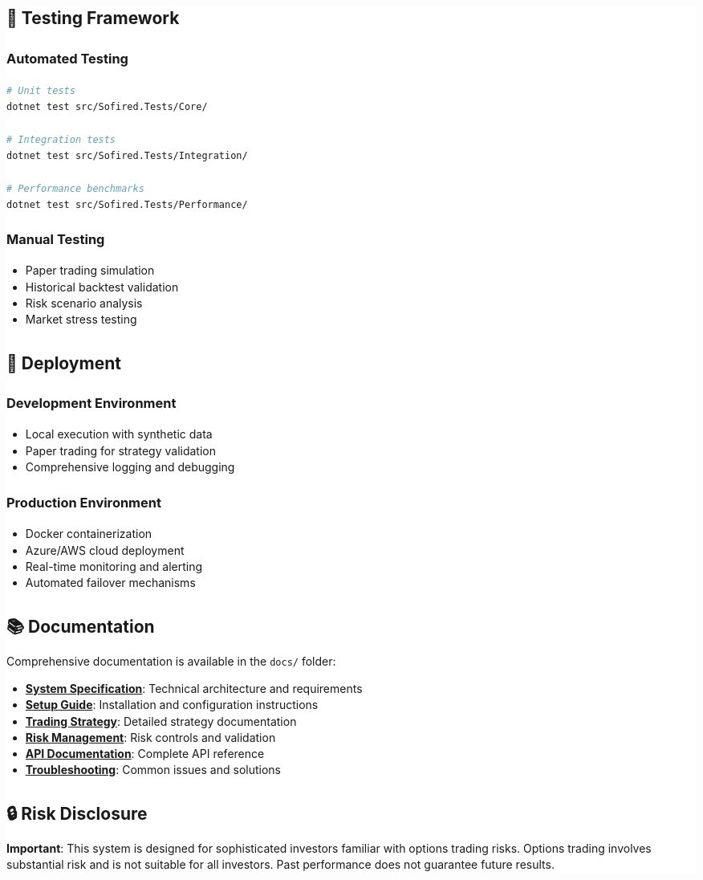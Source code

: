 ## 🧪 Testing Framework

### Automated Testing
```bash
# Unit tests
dotnet test src/Sofired.Tests/Core/

# Integration tests
dotnet test src/Sofired.Tests/Integration/

# Performance benchmarks
dotnet test src/Sofired.Tests/Performance/
```

### Manual Testing
- Paper trading simulation
- Historical backtest validation
- Risk scenario analysis
- Market stress testing

## 🚀 Deployment

### Development Environment
- Local execution with synthetic data
- Paper trading for strategy validation
- Comprehensive logging and debugging

### Production Environment
- Docker containerization
- Azure/AWS cloud deployment
- Real-time monitoring and alerting
- Automated failover mechanisms

## 📚 Documentation

Comprehensive documentation is available in the `docs/` folder:

- **[System Specification](docs/SYSTEM_SPEC.md)**: Technical architecture and requirements
- **[Setup Guide](docs/SETUP.md)**: Installation and configuration instructions
- **[Trading Strategy](docs/STRATEGY.md)**: Detailed strategy documentation
- **[Risk Management](docs/RISK_MANAGEMENT.md)**: Risk controls and validation
- **[API Documentation](docs/API_REFERENCE.md)**: Complete API reference
- **[Troubleshooting](docs/TROUBLESHOOTING.md)**: Common issues and solutions

## 🔒 Risk Disclosure

**Important**: This system is designed for sophisticated investors familiar with options trading risks. Options trading involves substantial risk and is not suitable for all investors. Past performance does not guarantee future results.
